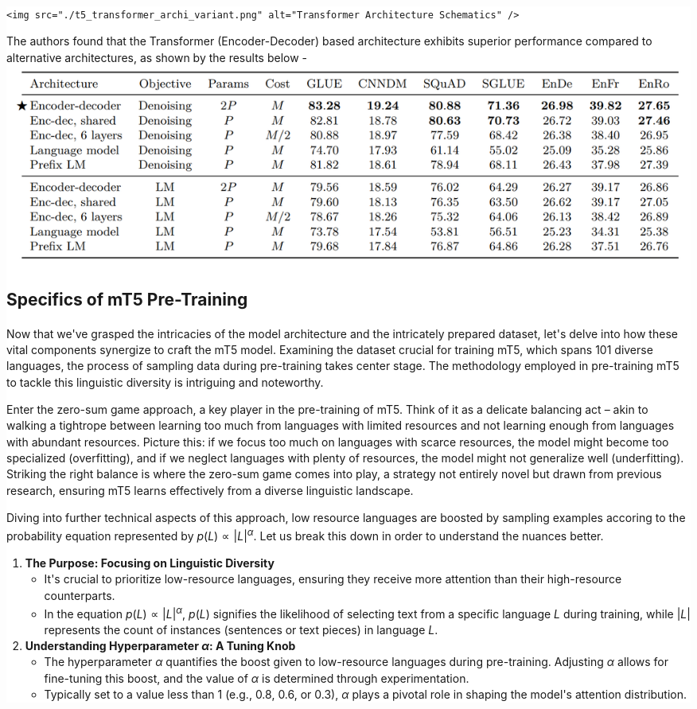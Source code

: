     <img src="./t5_transformer_archi_variant.png" alt="Transformer Architecture Schematics" />
</p>

The authors found that the Transformer (Encoder-Decoder) based architecture exhibits superior performance compared to alternative architectures, as shown by the results below - 
![Architecture Comparison Results](./t5_arch_comp_results.png)

## Specifics of mT5 Pre-Training
Now that we've grasped the intricacies of the model architecture and the intricately prepared dataset, let's delve into how these vital components synergize to craft the mT5 model. Examining the dataset crucial for training mT5, which spans 101 diverse languages, the process of sampling data during pre-training takes center stage. The methodology employed in pre-training mT5 to tackle this linguistic diversity is intriguing and noteworthy.

Enter the zero-sum game approach, a key player in the pre-training of mT5. Think of it as a delicate balancing act – akin to walking a tightrope between learning too much from languages with limited resources and not learning enough from languages with abundant resources. Picture this: if we focus too much on languages with scarce resources, the model might become too specialized (overfitting), and if we neglect languages with plenty of resources, the model might not generalize well (underfitting). Striking the right balance is where the zero-sum game comes into play, a strategy not entirely novel but drawn from previous research, ensuring mT5 learns effectively from a diverse linguistic landscape.

Diving into further technical aspects of this approach, low resource languages are boosted by sampling examples accoring to the probability equation represented by ${p(L)} {\propto} {|L|}^{\alpha}$. Let us break this down in order to understand the nuances better.  
1. **The Purpose: Focusing on Linguistic Diversity**
    * It's crucial to prioritize low-resource languages, ensuring they receive more attention than their high-resource counterparts.
    * In the equation $p(L) \propto {|L|}^{\alpha}$, $p(L)$ signifies the likelihood of selecting text from a specific language ${L}$ during training, while ${|L|}$ represents the count of instances (sentences or text pieces) in language ${L}$.
2. **Understanding Hyperparameter $\alpha$: A Tuning Knob**
    * The hyperparameter $\alpha$ quantifies the boost given to low-resource languages during pre-training. Adjusting $\alpha$ allows for fine-tuning this boost, and the value of $\alpha$ is determined through experimentation.
    * Typically set to a value less than 1 (e.g., 0.8, 0.6, or 0.3), $\alpha$ plays a pivotal role in shaping the model's attention distribution.